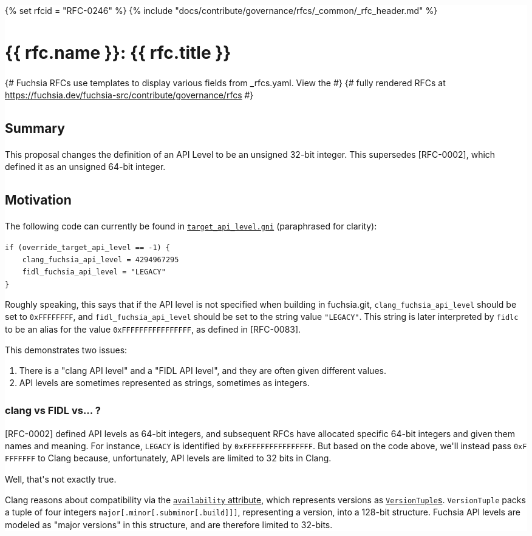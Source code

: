 

{% set rfcid = "RFC-0246" %}
{% include "docs/contribute/governance/rfcs/_common/_rfc_header.md" %}
# {{ rfc.name }}: {{ rfc.title }}
{# Fuchsia RFCs use templates to display various fields from _rfcs.yaml. View the #}
{# fully rendered RFCs at https://fuchsia.dev/fuchsia-src/contribute/governance/rfcs #}






## Summary

This proposal changes the definition of an API Level to be an unsigned 32-bit
integer. This supersedes [RFC-0002], which defined it as an unsigned 64-bit
integer.

## Motivation

The following code can currently be found in
[`target_api_level.gni`][target-api-level-gni] (paraphrased for clarity):

    if (override_target_api_level == -1) {
        clang_fuchsia_api_level = 4294967295
        fidl_fuchsia_api_level = "LEGACY"
    }

Roughly speaking, this says that if the API level is not specified when building
in fuchsia.git, `clang_fuchsia_api_level` should be set to `0xFFFFFFFF`, and
`fidl_fuchsia_api_level` should be set to the string value `"LEGACY"`. This
string is later interpreted by `fidlc` to be an alias for the value
`0xFFFFFFFFFFFFFFFF`, as defined in [RFC-0083].

This demonstrates two issues:

1. There is a "clang API level" and a "FIDL API level", and they are often given
   different values.
2. API levels are sometimes represented as strings, sometimes as integers.

[target-api-level-gni]: https://cs.opensource.google/fuchsia/fuchsia/+/main:build/config/fuchsia/target_api_level.gni;l=36;drc=0d3980127b610a5ad03f2216d3d6f83baa24f51e

### clang vs FIDL vs... ?

[RFC-0002] defined API levels as 64-bit integers, and subsequent RFCs have
allocated specific 64-bit integers and given them names and meaning. For
instance, `LEGACY` is identified by `0xFFFFFFFFFFFFFFFF`. But based on the code
above, we'll instead pass `0xFFFFFFFF` to Clang because, unfortunately, API
levels are limited to 32 bits in Clang.

Well, that's not exactly true.

Clang reasons about compatibility via the [`availability`
attribute][clang-availability], which represents versions as
[`VersionTuple`s][clang-versiontuple]. `VersionTuple` packs a tuple of four
integers `major[.minor[.subminor[.build]]]`, representing a version, into a
128-bit structure. Fuchsia API levels are modeled as "major versions" in this
structure, and are therefore limited to 32-bits.


[clang-availability]: https://clang.llvm.org/docs/AttributeReference.html#availability
[clang-versiontuple]: https://github.com/llvm/llvm-project/blob/b8b2a279d002f4d424d9b089bc32a0e5d6989dbb/llvm/include/llvm/Support/VersionTuple.h
[32-bit-bug]: https://fxbug.dev/311675988
[^clang-125]: Clang uses the most significant bits of each of `minor`,
[RFC-0002]: /docs/contribute/governance/rfcs/0002_platform_versioning.md
[RFC-0083]: /docs/contribute/governance/rfcs/0083_fidl_versioning.md
[RFC-0232]: /docs/contribute/governance/rfcs/0232_fidl_bindings_for_multiple_api_levels.md
[RFC-0239]: /docs/contribute/governance/rfcs/0239_platform_versioning_in_practice.md